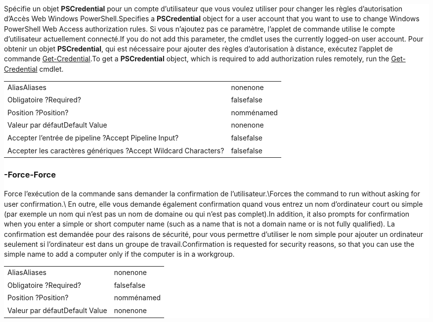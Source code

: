 <span data-ttu-id="f6624-170">Spécifie un objet **PSCredential** pour un compte d’utilisateur que vous voulez utiliser pour changer les règles d’autorisation d’Accès Web Windows PowerShell.</span><span class="sxs-lookup"><span data-stu-id="f6624-170">Specifies a **PSCredential** object for a user account that you want to use to change Windows PowerShell Web Access authorization rules.</span></span> <span data-ttu-id="f6624-171">Si vous n’ajoutez pas ce paramètre, l’applet de commande utilise le compte d’utilisateur actuellement connecté.</span><span class="sxs-lookup"><span data-stu-id="f6624-171">If you do not add this parameter, the cmdlet uses the currently logged-on user account.</span></span> <span data-ttu-id="f6624-172">Pour obtenir un objet **PSCredential**, qui est nécessaire pour ajouter des règles d’autorisation à distance, exécutez l’applet de commande [Get-Credential](https://msdn.microsoft.com/powershell/reference/5.1/microsoft.powershell.security/Get-Credential).</span><span class="sxs-lookup"><span data-stu-id="f6624-172">To get a **PSCredential** object, which is required to add authorization rules remotely, run the [Get-Credential](https://msdn.microsoft.com/powershell/reference/5.1/microsoft.powershell.security/Get-Credential) cmdlet.</span></span>

|||  
|-|-|
| <span data-ttu-id="f6624-173">Alias</span><span class="sxs-lookup"><span data-stu-id="f6624-173">Aliases</span></span>                              | <span data-ttu-id="f6624-174">none</span><span class="sxs-lookup"><span data-stu-id="f6624-174">none</span></span>                                 |
| <span data-ttu-id="f6624-175">Obligatoire ?</span><span class="sxs-lookup"><span data-stu-id="f6624-175">Required?</span></span>                            | <span data-ttu-id="f6624-176">false</span><span class="sxs-lookup"><span data-stu-id="f6624-176">false</span></span>                                |
| <span data-ttu-id="f6624-177">Position ?</span><span class="sxs-lookup"><span data-stu-id="f6624-177">Position?</span></span>                            | <span data-ttu-id="f6624-178">nommé</span><span class="sxs-lookup"><span data-stu-id="f6624-178">named</span></span>                                |
| <span data-ttu-id="f6624-179">Valeur par défaut</span><span class="sxs-lookup"><span data-stu-id="f6624-179">Default Value</span></span>                        | <span data-ttu-id="f6624-180">none</span><span class="sxs-lookup"><span data-stu-id="f6624-180">none</span></span>                                 |
| <span data-ttu-id="f6624-181">Accepter l’entrée de pipeline ?</span><span class="sxs-lookup"><span data-stu-id="f6624-181">Accept Pipeline Input?</span></span>               | <span data-ttu-id="f6624-182">false</span><span class="sxs-lookup"><span data-stu-id="f6624-182">false</span></span>                                |
| <span data-ttu-id="f6624-183">Accepter les caractères génériques ?</span><span class="sxs-lookup"><span data-stu-id="f6624-183">Accept Wildcard Characters?</span></span>          | <span data-ttu-id="f6624-184">false</span><span class="sxs-lookup"><span data-stu-id="f6624-184">false</span></span>                                |

### <a name="-force"></a><span data-ttu-id="f6624-185">-Force</span><span class="sxs-lookup"><span data-stu-id="f6624-185">-Force</span></span>

<span data-ttu-id="f6624-186">Force l’exécution de la commande sans demander la confirmation de l’utilisateur.\\</span><span class="sxs-lookup"><span data-stu-id="f6624-186">Forces the command to run without asking for user confirmation.\\</span></span>
<span data-ttu-id="f6624-187">En outre, elle vous demande également confirmation quand vous entrez un nom d’ordinateur court ou simple (par exemple un nom qui n’est pas un nom de domaine ou qui n’est pas complet).</span><span class="sxs-lookup"><span data-stu-id="f6624-187">In addition, it also prompts for confirmation when you enter a simple or short computer name (such as a name that is not a domain name or is not fully qualified).</span></span> <span data-ttu-id="f6624-188">La confirmation est demandée pour des raisons de sécurité, pour vous permettre d’utiliser le nom simple pour ajouter un ordinateur seulement si l’ordinateur est dans un groupe de travail.</span><span class="sxs-lookup"><span data-stu-id="f6624-188">Confirmation is requested for security reasons, so that you can use the simple name to add a computer only if the computer is in a workgroup.</span></span>

|||  
|-|-|
| <span data-ttu-id="f6624-189">Alias</span><span class="sxs-lookup"><span data-stu-id="f6624-189">Aliases</span></span>                              | <span data-ttu-id="f6624-190">none</span><span class="sxs-lookup"><span data-stu-id="f6624-190">none</span></span>                                 |
| <span data-ttu-id="f6624-191">Obligatoire ?</span><span class="sxs-lookup"><span data-stu-id="f6624-191">Required?</span></span>                            | <span data-ttu-id="f6624-192">false</span><span class="sxs-lookup"><span data-stu-id="f6624-192">false</span></span>                                |
| <span data-ttu-id="f6624-193">Position ?</span><span class="sxs-lookup"><span data-stu-id="f6624-193">Position?</span></span>                            | <span data-ttu-id="f6624-194">nommé</span><span class="sxs-lookup"><span data-stu-id="f6624-194">named</span></span>                                |
| <span data-ttu-id="f6624-195">Valeur par défaut</span><span class="sxs-lookup"><span data-stu-id="f6624-195">Default Value</span></span>                        | <span data-ttu-id="f6624-196">none</span><span class="sxs-lookup"><span data-stu-id="f6624-196">none</span></span>                                 |